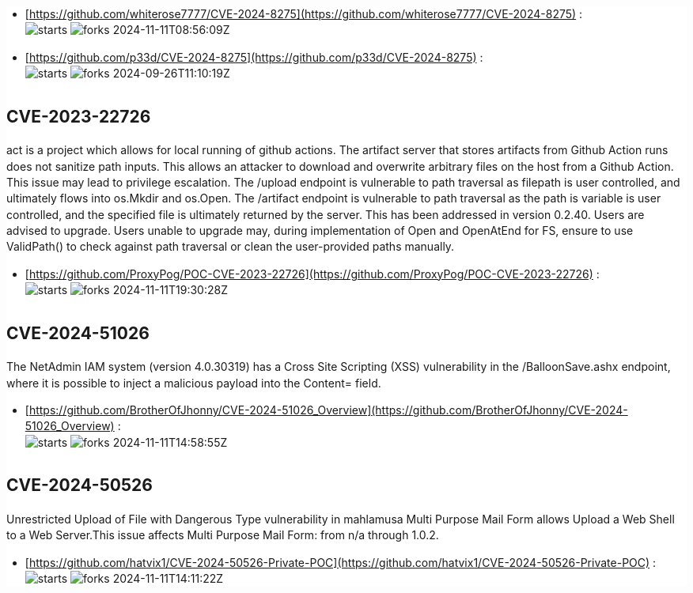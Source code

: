 - [https://github.com/whiterose7777/CVE-2024-8275](https://github.com/whiterose7777/CVE-2024-8275) :  
![starts](https://img.shields.io/github/stars/whiterose7777/CVE-2024-8275.svg) 
![forks](https://img.shields.io/github/forks/whiterose7777/CVE-2024-8275.svg) 
2024-11-11T08:56:09Z

- [https://github.com/p33d/CVE-2024-8275](https://github.com/p33d/CVE-2024-8275) :  
![starts](https://img.shields.io/github/stars/p33d/CVE-2024-8275.svg) 
![forks](https://img.shields.io/github/forks/p33d/CVE-2024-8275.svg) 
2024-09-26T11:10:19Z

## CVE-2023-22726
 act is a project which allows for local running of github actions. The artifact server that stores artifacts from Github Action runs does not sanitize path inputs. This allows an attacker to download and overwrite arbitrary files on the host from a Github Action. This issue may lead to privilege escalation. The /upload endpoint is vulnerable to path traversal as filepath is user controlled, and ultimately flows into os.Mkdir and os.Open. The /artifact endpoint is vulnerable to path traversal as the path is variable is user controlled, and the specified file is ultimately returned by the server. This has been addressed in version 0.2.40. Users are advised to upgrade. Users unable to upgrade may, during implementation of Open and OpenAtEnd for FS, ensure to use ValidPath() to check against path traversal or clean the user-provided paths manually.

- [https://github.com/ProxyPog/POC-CVE-2023-22726](https://github.com/ProxyPog/POC-CVE-2023-22726) :  
![starts](https://img.shields.io/github/stars/ProxyPog/POC-CVE-2023-22726.svg) 
![forks](https://img.shields.io/github/forks/ProxyPog/POC-CVE-2023-22726.svg) 
2024-11-11T19:30:28Z

## CVE-2024-51026
 The NetAdmin IAM system (version 4.0.30319) has a Cross Site Scripting (XSS) vulnerability in the /BalloonSave.ashx endpoint, where it is possible to inject a malicious payload into the Content= field.

- [https://github.com/BrotherOfJhonny/CVE-2024-51026_Overview](https://github.com/BrotherOfJhonny/CVE-2024-51026_Overview) :  
![starts](https://img.shields.io/github/stars/BrotherOfJhonny/CVE-2024-51026_Overview.svg) 
![forks](https://img.shields.io/github/forks/BrotherOfJhonny/CVE-2024-51026_Overview.svg) 
2024-11-11T14:58:55Z

## CVE-2024-50526
 Unrestricted Upload of File with Dangerous Type vulnerability in mahlamusa Multi Purpose Mail Form allows Upload a Web Shell to a Web Server.This issue affects Multi Purpose Mail Form: from n/a through 1.0.2.

- [https://github.com/hatvix1/CVE-2024-50526-Private-POC](https://github.com/hatvix1/CVE-2024-50526-Private-POC) :  
![starts](https://img.shields.io/github/stars/hatvix1/CVE-2024-50526-Private-POC.svg) 
![forks](https://img.shields.io/github/forks/hatvix1/CVE-2024-50526-Private-POC.svg) 
2024-11-11T14:11:22Z
